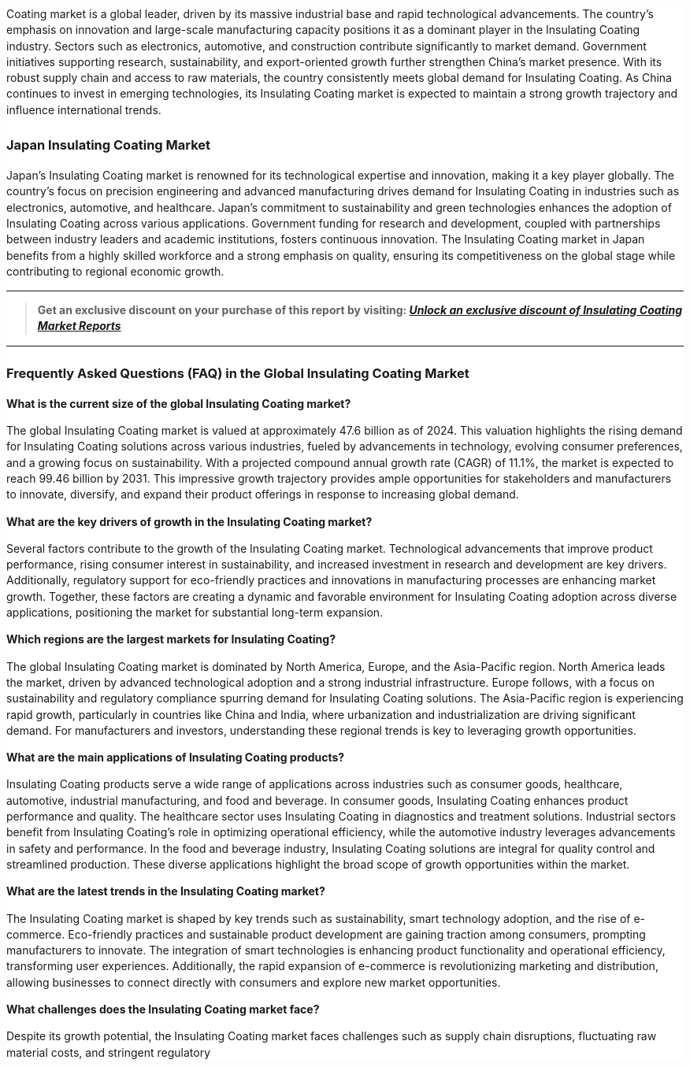 Coating market is a global leader, driven by its massive industrial base and rapid technological advancements. The country&rsquo;s emphasis on innovation and large-scale manufacturing capacity positions it as a dominant player in the Insulating Coating industry. Sectors such as electronics, automotive, and construction contribute significantly to market demand. Government initiatives supporting research, sustainability, and export-oriented growth further strengthen China&rsquo;s market presence. With its robust supply chain and access to raw materials, the country consistently meets global demand for Insulating Coating. As China continues to invest in emerging technologies, its Insulating Coating market is expected to maintain a strong growth trajectory and influence international trends.</p><h3>Japan Insulating Coating Market</h3><p>Japan&rsquo;s Insulating Coating market is renowned for its technological expertise and innovation, making it a key player globally. The country&rsquo;s focus on precision engineering and advanced manufacturing drives demand for Insulating Coating in industries such as electronics, automotive, and healthcare. Japan&rsquo;s commitment to sustainability and green technologies enhances the adoption of Insulating Coating across various applications. Government funding for research and development, coupled with partnerships between industry leaders and academic institutions, fosters continuous innovation. The Insulating Coating market in Japan benefits from a highly skilled workforce and a strong emphasis on quality, ensuring its competitiveness on the global stage while contributing to regional economic growth.</p><hr /><blockquote><p><strong>Get an exclusive discount on your purchase of this report by visiting: <em><a href="://marketresearchpulse.com/ask-for-discount/145027?utm_source=Github&amp;utm_medium=861">Unlock an exclusive discount of Insulating Coating Market Reports</a></em>&nbsp;</strong></p></blockquote><hr /><h3>Frequently Asked Questions (FAQ) in the Global Insulating Coating Market</h3><p><strong>What is the current size of the global Insulating Coating market?</strong></p><p>The global Insulating Coating market is valued at approximately 47.6 billion as of 2024. This valuation highlights the rising demand for Insulating Coating solutions across various industries, fueled by advancements in technology, evolving consumer preferences, and a growing focus on sustainability. With a projected compound annual growth rate (CAGR) of 11.1%, the market is expected to reach 99.46 billion by 2031. This impressive growth trajectory provides ample opportunities for stakeholders and manufacturers to innovate, diversify, and expand their product offerings in response to increasing global demand.</p><p><strong>What are the key drivers of growth in the Insulating Coating market?</strong></p><p>Several factors contribute to the growth of the Insulating Coating market. Technological advancements that improve product performance, rising consumer interest in sustainability, and increased investment in research and development are key drivers. Additionally, regulatory support for eco-friendly practices and innovations in manufacturing processes are enhancing market growth. Together, these factors are creating a dynamic and favorable environment for Insulating Coating adoption across diverse applications, positioning the market for substantial long-term expansion.</p><p><strong>Which regions are the largest markets for Insulating Coating?</strong></p><p>The global Insulating Coating market is dominated by North America, Europe, and the Asia-Pacific region. North America leads the market, driven by advanced technological adoption and a strong industrial infrastructure. Europe follows, with a focus on sustainability and regulatory compliance spurring demand for Insulating Coating solutions. The Asia-Pacific region is experiencing rapid growth, particularly in countries like China and India, where urbanization and industrialization are driving significant demand. For manufacturers and investors, understanding these regional trends is key to leveraging growth opportunities.</p><p><strong>What are the main applications of Insulating Coating products?</strong></p><p>Insulating Coating products serve a wide range of applications across industries such as consumer goods, healthcare, automotive, industrial manufacturing, and food and beverage. In consumer goods, Insulating Coating enhances product performance and quality. The healthcare sector uses Insulating Coating in diagnostics and treatment solutions. Industrial sectors benefit from Insulating Coating&rsquo;s role in optimizing operational efficiency, while the automotive industry leverages advancements in safety and performance. In the food and beverage industry, Insulating Coating solutions are integral for quality control and streamlined production. These diverse applications highlight the broad scope of growth opportunities within the market.</p><p><strong>What are the latest trends in the Insulating Coating market?</strong></p><p>The Insulating Coating market is shaped by key trends such as sustainability, smart technology adoption, and the rise of e-commerce. Eco-friendly practices and sustainable product development are gaining traction among consumers, prompting manufacturers to innovate. The integration of smart technologies is enhancing product functionality and operational efficiency, transforming user experiences. Additionally, the rapid expansion of e-commerce is revolutionizing marketing and distribution, allowing businesses to connect directly with consumers and explore new market opportunities.</p><p><strong>What challenges does the Insulating Coating market face?</strong></p><p>Despite its growth potential, the Insulating Coating market faces challenges such as supply chain disruptions, fluctuating raw material costs, and stringent regulatory